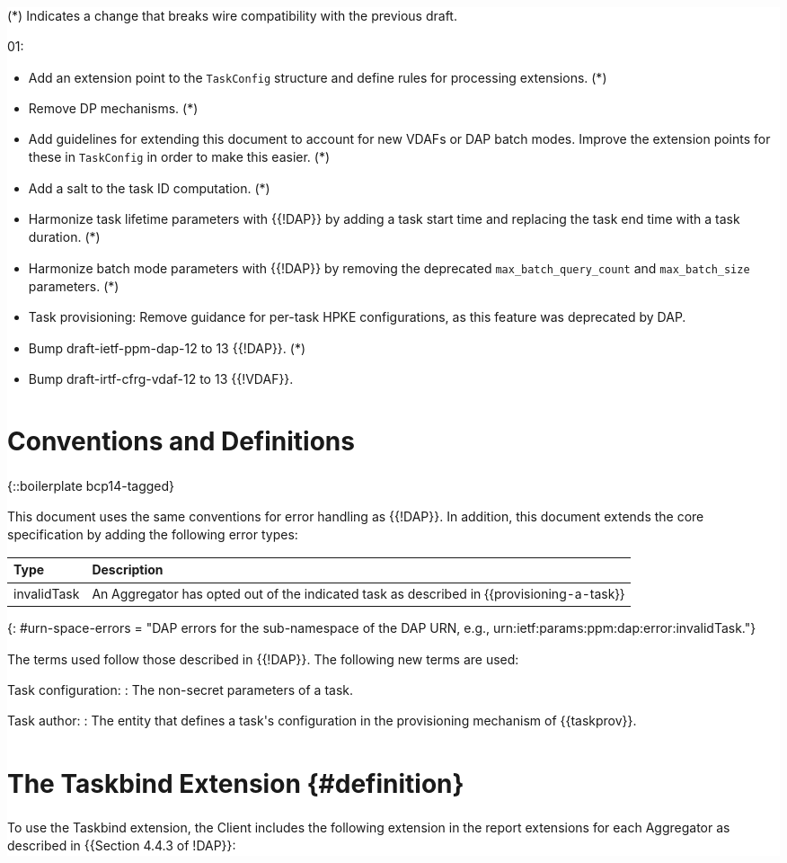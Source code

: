 (\*) Indicates a change that breaks wire compatibility with the previous draft.

01:

- Add an extension point to the `TaskConfig` structure and define rules for
  processing extensions. (\*)

- Remove DP mechanisms. (\*)

- Add guidelines for extending this document to account for new VDAFs or DAP
  batch modes. Improve the extension points for these in `TaskConfig` in order
  to make this easier. (\*)

- Add a salt to the task ID computation. (\*)

- Harmonize task lifetime parameters with {{!DAP}} by adding a task start time
  and replacing the task end time with a task duration. (\*)

- Harmonize batch mode parameters with {{!DAP}} by removing the deprecated
  `max_batch_query_count` and `max_batch_size` parameters. (\*)

- Task provisioning: Remove guidance for per-task HPKE configurations, as this
  feature was deprecated by DAP.

- Bump draft-ietf-ppm-dap-12 to 13 {{!DAP}}. (\*)

- Bump draft-irtf-cfrg-vdaf-12 to 13 {{!VDAF}}.

# Conventions and Definitions

{::boilerplate bcp14-tagged}

This document uses the same conventions for error handling as {{!DAP}}. In
addition, this document extends the core specification by adding the following
error types:

| Type        | Description                                                                               |
|:------------|:------------------------------------------------------------------------------------------|
| invalidTask | An Aggregator has opted out of the indicated task as described in {{provisioning-a-task}} |
{: #urn-space-errors = "DAP errors for the sub-namespace of the DAP URN, e.g., urn:ietf:params:ppm:dap:error:invalidTask."}

The terms used follow those described in {{!DAP}}. The following new terms are
used:

Task configuration:
: The non-secret parameters of a task.

Task author:
: The entity that defines a task's configuration in the provisioning mechanism of {{taskprov}}.

# The Taskbind Extension {#definition}

To use the Taskbind extension, the Client includes the following extension in
the report extensions for each Aggregator as described in {{Section 4.4.3 of
!DAP}}:
